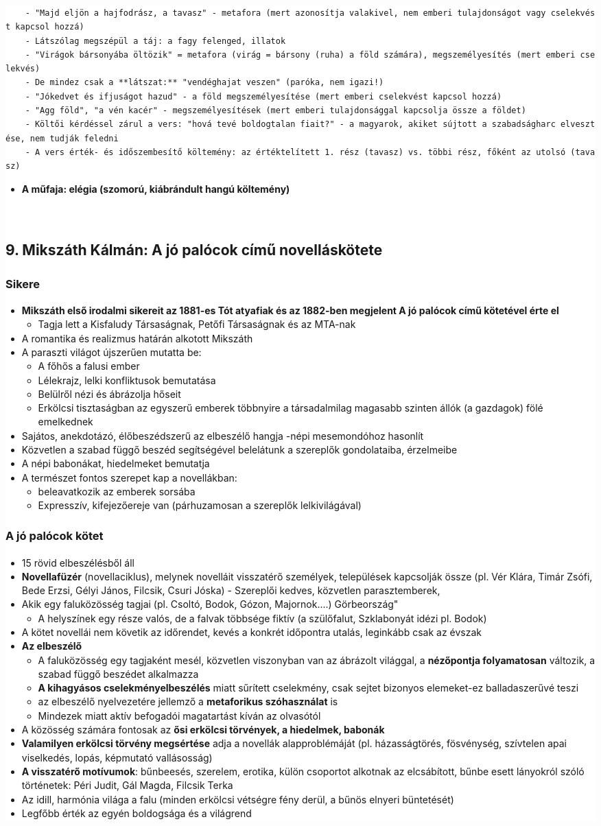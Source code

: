 		- "Majd eljön a hajfodrász, a tavasz" - metafora (mert azonosítja valakivel, nem emberi tulajdonságot vagy cselekvést kapcsol hozzá)
		- Látszólag megszépül a táj: a fagy felenged, illatok
		- "Virágok bársonyába öltözik" = metafora (virág = bársony (ruha) a föld számára), megszemélyesítés (mert emberi cselekvés)
		- De mindez csak a **látszat:** "vendéghajat veszen" (paróka, nem igazi!)
		- "Jókedvet és ifjuságot hazud" - a föld megszemélyesítése (mert emberi cselekvést kapcsol hozzá)
		- "Agg föld", "a vén kacér" - megszemélyesítések (mert emberi tulajdonsággal kapcsolja össze a földet)
		- Költői kérdéssel zárul a vers: "hová tevé boldogtalan fiait?" - a magyarok, akiket sújtott a szabadságharc elvesztése, nem tudják feledni
		- A vers érték- és időszembesítő költemény: az értéktelített 1. rész (tavasz) vs. többi rész, főként az utolsó (tavasz)
- **A műfaja: elégia (szomorú, kiábrándult hangú költemény)**


<br />

## 9. Mikszáth Kálmán: A jó palócok című novelláskötete

### Sikere
- **Mikszáth első irodalmi sikereit az 1881-es Tót atyafiak és az 1882-ben megjelent A jó palócok című kötetével érte el**
	- Tagja lett a Kisfaludy Társaságnak, Petőfi Társaságnak és az MTA-nak
- A romantika és realizmus határán alkotott Mikszáth
- A paraszti világot újszerűen mutatta be:
	- A főhős a falusi ember
	- Lélekrajz, lelki konfliktusok bemutatása
	- Belülről nézi és ábrázolja hőseit
	- Erkölcsi tisztaságban az egyszerű emberek többnyire a társadalmilag magasabb szinten állók (a gazdagok) fölé emelkednek
- Sajátos, anekdotázó, élőbeszédszerű az elbeszélő hangja -népi mesemondóhoz hasonlít
- Közvetlen a szabad függő beszéd segítségével belelátunk a szereplők gondolataiba, érzelmeibe
- A népi babonákat, hiedelmeket bemutatja
- A természet fontos szerepet kap a novellákban: 
	- beleavatkozik az emberek sorsába
	- Expresszív, kifejezőereje van (párhuzamosan a szereplők lelkivilágával)

### A jó palócok kötet
- 15 rövid elbeszélésből áll
- **Novellafüzér** (novellaciklus), melynek novelláit visszatérő személyek, települések kapcsolják össze (pl. Vér Klára, Timár Zsófi, Bede Erzsi, Gélyi János, Filcsik, Csuri Jóska) - Szereplői kedves, közvetlen parasztemberek,
- Akik egy faluközösség tagjai (pl. Csoltó, Bodok, Gózon, Majornok....) Görbeország"
	- A helyszínek egy része valós, de a falvak többsége fiktív (a szülőfalut, Szklabonyát idézi pl. Bodok)
- A kötet novellái nem követik az időrendet, kevés a konkrét időpontra utalás, leginkább csak az évszak
- **Az elbeszélő**
	- A faluközösség egy tagjaként mesél, közvetlen viszonyban van az ábrázolt világgal, a **nézőpontja folyamatosan** változik, a szabad függő beszédet alkalmazza
	- **A kihagyásos cselekményelbeszélés** miatt sűrített cselekmény, csak sejtet bizonyos elemeket-ez balladaszerűvé teszi
	- az elbeszélő nyelvezetére jellemző a **metaforikus szóhasználat** is
	- Mindezek miatt aktív befogadói magatartást kíván az olvasótól
- A közösség számára fontosak az **ősi erkölcsi törvények, a hiedelmek, babonák**
- **Valamilyen erkölcsi törvény megsértése** adja a novellák alapproblémáját (pl. házasságtörés, fösvénység, szívtelen apai viselkedés, lopás, képmutató vallásosság)
- **A visszatérő motívumok**: bűnbeesés, szerelem, erotika, külön csoportot alkotnak az elcsábított, bűnbe esett lányokról szóló történetek: Péri Judit, Gál Magda, Filcsik Terka
- Az idill, harmónia világa a falu (minden erkölcsi vétségre fény derül, a bűnös elnyeri büntetését)
- Legfőbb érték az egyén boldogsága és a világrend